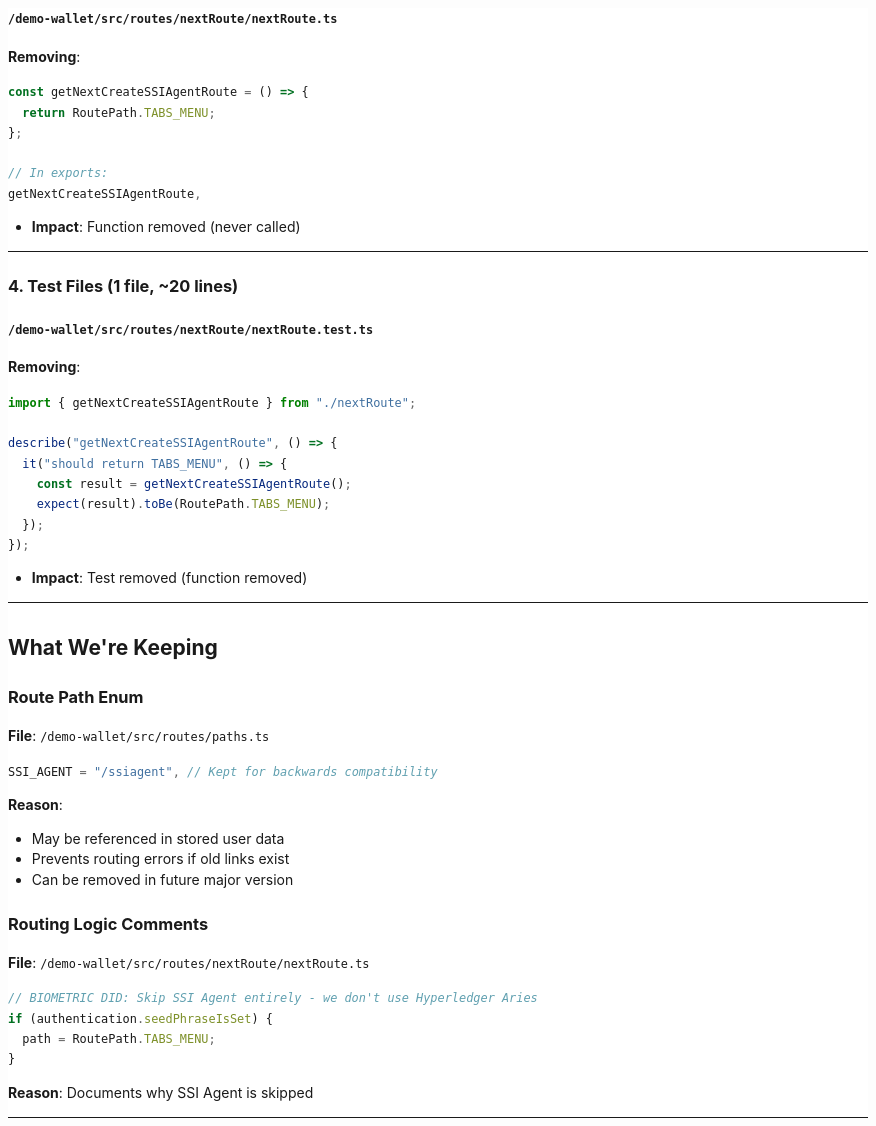 #### `/demo-wallet/src/routes/nextRoute/nextRoute.ts`
**Removing**:
```typescript
const getNextCreateSSIAgentRoute = () => {
  return RoutePath.TABS_MENU;
};

// In exports:
getNextCreateSSIAgentRoute,
```
- **Impact**: Function removed (never called)

---

### 4. Test Files (1 file, ~20 lines)

#### `/demo-wallet/src/routes/nextRoute/nextRoute.test.ts`
**Removing**:
```typescript
import { getNextCreateSSIAgentRoute } from "./nextRoute";

describe("getNextCreateSSIAgentRoute", () => {
  it("should return TABS_MENU", () => {
    const result = getNextCreateSSIAgentRoute();
    expect(result).toBe(RoutePath.TABS_MENU);
  });
});
```
- **Impact**: Test removed (function removed)

---

## What We're Keeping

### Route Path Enum
**File**: `/demo-wallet/src/routes/paths.ts`
```typescript
SSI_AGENT = "/ssiagent", // Kept for backwards compatibility
```
**Reason**:
- May be referenced in stored user data
- Prevents routing errors if old links exist
- Can be removed in future major version

### Routing Logic Comments
**File**: `/demo-wallet/src/routes/nextRoute/nextRoute.ts`
```typescript
// BIOMETRIC DID: Skip SSI Agent entirely - we don't use Hyperledger Aries
if (authentication.seedPhraseIsSet) {
  path = RoutePath.TABS_MENU;
}
```
**Reason**: Documents why SSI Agent is skipped

---